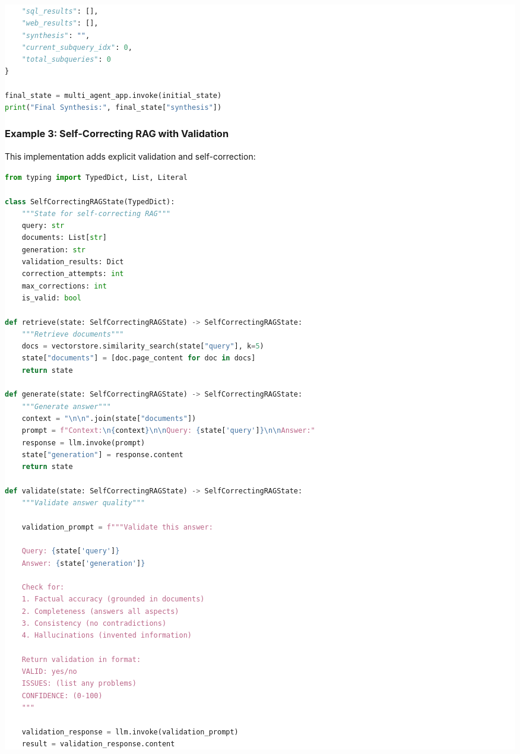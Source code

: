 ```python
    "sql_results": [],
    "web_results": [],
    "synthesis": "",
    "current_subquery_idx": 0,
    "total_subqueries": 0
}

final_state = multi_agent_app.invoke(initial_state)
print("Final Synthesis:", final_state["synthesis"])
```

### Example 3: Self-Correcting RAG with Validation

This implementation adds explicit validation and self-correction:

```python
from typing import TypedDict, List, Literal

class SelfCorrectingRAGState(TypedDict):
    """State for self-correcting RAG"""
    query: str
    documents: List[str]
    generation: str
    validation_results: Dict
    correction_attempts: int
    max_corrections: int
    is_valid: bool

def retrieve(state: SelfCorrectingRAGState) -> SelfCorrectingRAGState:
    """Retrieve documents"""
    docs = vectorstore.similarity_search(state["query"], k=5)
    state["documents"] = [doc.page_content for doc in docs]
    return state

def generate(state: SelfCorrectingRAGState) -> SelfCorrectingRAGState:
    """Generate answer"""
    context = "\n\n".join(state["documents"])
    prompt = f"Context:\n{context}\n\nQuery: {state['query']}\n\nAnswer:"
    response = llm.invoke(prompt)
    state["generation"] = response.content
    return state

def validate(state: SelfCorrectingRAGState) -> SelfCorrectingRAGState:
    """Validate answer quality"""

    validation_prompt = f"""Validate this answer:

    Query: {state['query']}
    Answer: {state['generation']}

    Check for:
    1. Factual accuracy (grounded in documents)
    2. Completeness (answers all aspects)
    3. Consistency (no contradictions)
    4. Hallucinations (invented information)

    Return validation in format:
    VALID: yes/no
    ISSUES: (list any problems)
    CONFIDENCE: (0-100)
    """

    validation_response = llm.invoke(validation_prompt)
    result = validation_response.content
```